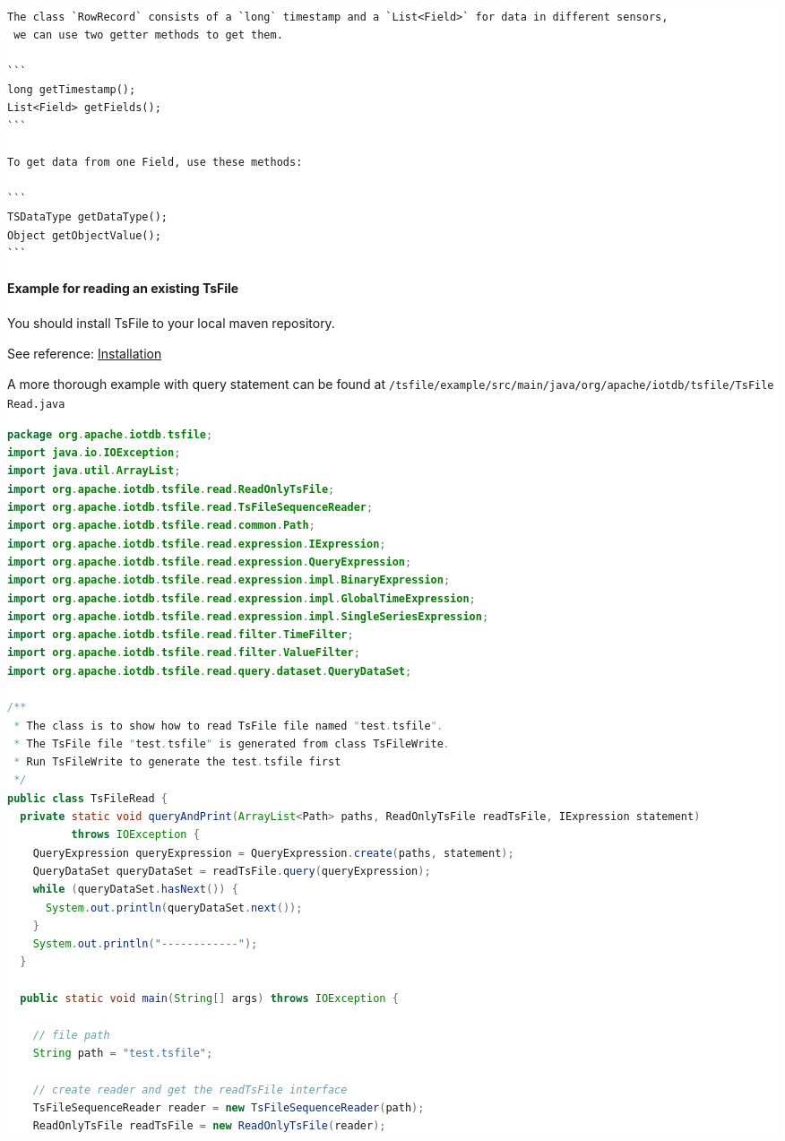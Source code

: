     The class `RowRecord` consists of a `long` timestamp and a `List<Field>` for data in different sensors,
     we can use two getter methods to get them.
     
    ```
    long getTimestamp();
    List<Field> getFields();
    ```
    
    To get data from one Field, use these methods:
    
    ```
    TSDataType getDataType();
    Object getObjectValue();
    ```

#### Example for reading an existing TsFile


You should install TsFile to your local maven repository.

See reference: [Installation](./1-Installation.md)

A more thorough example with query statement can be found at 
`/tsfile/example/src/main/java/org/apache/iotdb/tsfile/TsFileRead.java`

```java
package org.apache.iotdb.tsfile;
import java.io.IOException;
import java.util.ArrayList;
import org.apache.iotdb.tsfile.read.ReadOnlyTsFile;
import org.apache.iotdb.tsfile.read.TsFileSequenceReader;
import org.apache.iotdb.tsfile.read.common.Path;
import org.apache.iotdb.tsfile.read.expression.IExpression;
import org.apache.iotdb.tsfile.read.expression.QueryExpression;
import org.apache.iotdb.tsfile.read.expression.impl.BinaryExpression;
import org.apache.iotdb.tsfile.read.expression.impl.GlobalTimeExpression;
import org.apache.iotdb.tsfile.read.expression.impl.SingleSeriesExpression;
import org.apache.iotdb.tsfile.read.filter.TimeFilter;
import org.apache.iotdb.tsfile.read.filter.ValueFilter;
import org.apache.iotdb.tsfile.read.query.dataset.QueryDataSet;

/**
 * The class is to show how to read TsFile file named "test.tsfile".
 * The TsFile file "test.tsfile" is generated from class TsFileWrite.
 * Run TsFileWrite to generate the test.tsfile first
 */
public class TsFileRead {
  private static void queryAndPrint(ArrayList<Path> paths, ReadOnlyTsFile readTsFile, IExpression statement)
          throws IOException {
    QueryExpression queryExpression = QueryExpression.create(paths, statement);
    QueryDataSet queryDataSet = readTsFile.query(queryExpression);
    while (queryDataSet.hasNext()) {
      System.out.println(queryDataSet.next());
    }
    System.out.println("------------");
  }

  public static void main(String[] args) throws IOException {

    // file path
    String path = "test.tsfile";

    // create reader and get the readTsFile interface
    TsFileSequenceReader reader = new TsFileSequenceReader(path);
    ReadOnlyTsFile readTsFile = new ReadOnlyTsFile(reader);
```